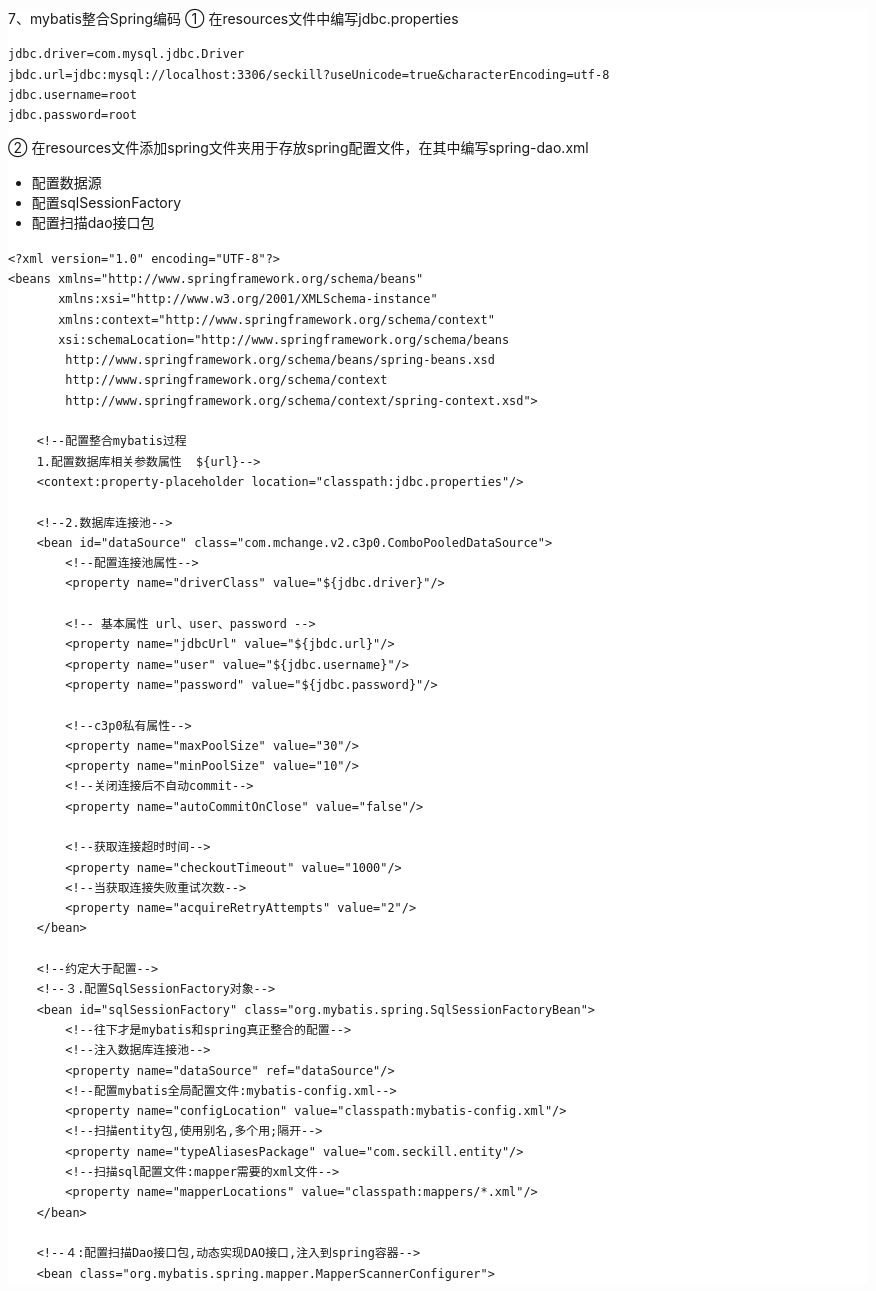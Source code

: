 7、mybatis整合Spring编码
① 在resources文件中编写jdbc.properties
```
jdbc.driver=com.mysql.jdbc.Driver
jbdc.url=jdbc:mysql://localhost:3306/seckill?useUnicode=true&characterEncoding=utf-8
jdbc.username=root
jdbc.password=root
```
② 在resources文件添加spring文件夹用于存放spring配置文件，在其中编写spring-dao.xml

* 配置数据源
* 配置sqlSessionFactory
* 配置扫描dao接口包
```
<?xml version="1.0" encoding="UTF-8"?>
<beans xmlns="http://www.springframework.org/schema/beans"
       xmlns:xsi="http://www.w3.org/2001/XMLSchema-instance"
       xmlns:context="http://www.springframework.org/schema/context"
       xsi:schemaLocation="http://www.springframework.org/schema/beans
        http://www.springframework.org/schema/beans/spring-beans.xsd
        http://www.springframework.org/schema/context
		http://www.springframework.org/schema/context/spring-context.xsd">

    <!--配置整合mybatis过程
    1.配置数据库相关参数属性  ${url}-->
    <context:property-placeholder location="classpath:jdbc.properties"/>

    <!--2.数据库连接池-->
    <bean id="dataSource" class="com.mchange.v2.c3p0.ComboPooledDataSource">
        <!--配置连接池属性-->
        <property name="driverClass" value="${jdbc.driver}"/>

        <!-- 基本属性 url、user、password -->
        <property name="jdbcUrl" value="${jbdc.url}"/>
        <property name="user" value="${jdbc.username}"/>
        <property name="password" value="${jdbc.password}"/>

        <!--c3p0私有属性-->
        <property name="maxPoolSize" value="30"/>
        <property name="minPoolSize" value="10"/>
        <!--关闭连接后不自动commit-->
        <property name="autoCommitOnClose" value="false"/>

        <!--获取连接超时时间-->
        <property name="checkoutTimeout" value="1000"/>
        <!--当获取连接失败重试次数-->
        <property name="acquireRetryAttempts" value="2"/>
    </bean>

    <!--约定大于配置-->
    <!--３.配置SqlSessionFactory对象-->
    <bean id="sqlSessionFactory" class="org.mybatis.spring.SqlSessionFactoryBean">
        <!--往下才是mybatis和spring真正整合的配置-->
        <!--注入数据库连接池-->
        <property name="dataSource" ref="dataSource"/>
        <!--配置mybatis全局配置文件:mybatis-config.xml-->
        <property name="configLocation" value="classpath:mybatis-config.xml"/>
        <!--扫描entity包,使用别名,多个用;隔开-->
        <property name="typeAliasesPackage" value="com.seckill.entity"/>
        <!--扫描sql配置文件:mapper需要的xml文件-->
        <property name="mapperLocations" value="classpath:mappers/*.xml"/>
    </bean>

    <!--４:配置扫描Dao接口包,动态实现DAO接口,注入到spring容器-->
    <bean class="org.mybatis.spring.mapper.MapperScannerConfigurer">
```